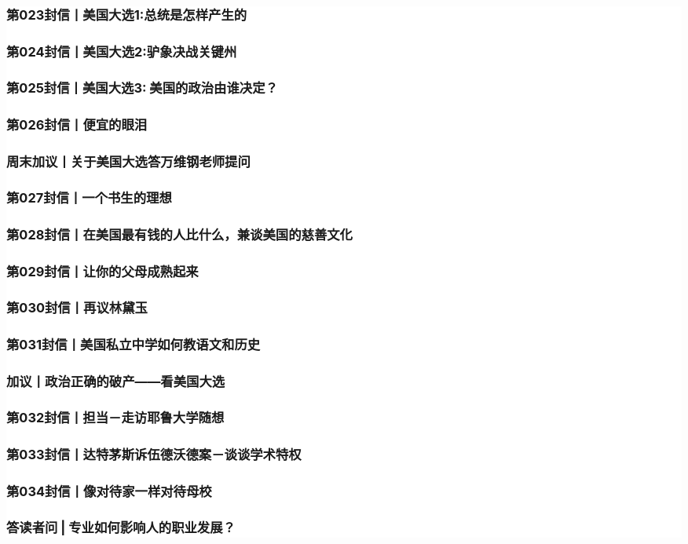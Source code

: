 
### 第023封信丨美国大选1:总统是怎样产生的



### 第024封信丨美国大选2:驴象决战关键州



### 第025封信丨美国大选3: 美国的政治由谁决定？



### 第026封信丨便宜的眼泪



### 周末加议丨关于美国大选答万维钢老师提问



### 第027封信丨一个书生的理想



### 第028封信丨在美国最有钱的人比什么，兼谈美国的慈善文化



### 第029封信丨让你的父母成熟起来



### 第030封信丨再议林黛玉



### 第031封信丨美国私立中学如何教语文和历史



### 加议丨政治正确的破产——看美国大选




### 第032封信丨担当－走访耶鲁大学随想



### 第033封信丨达特茅斯诉伍德沃德案－谈谈学术特权



### 第034封信丨像对待家一样对待母校



### 答读者问 | 专业如何影响人的职业发展？

